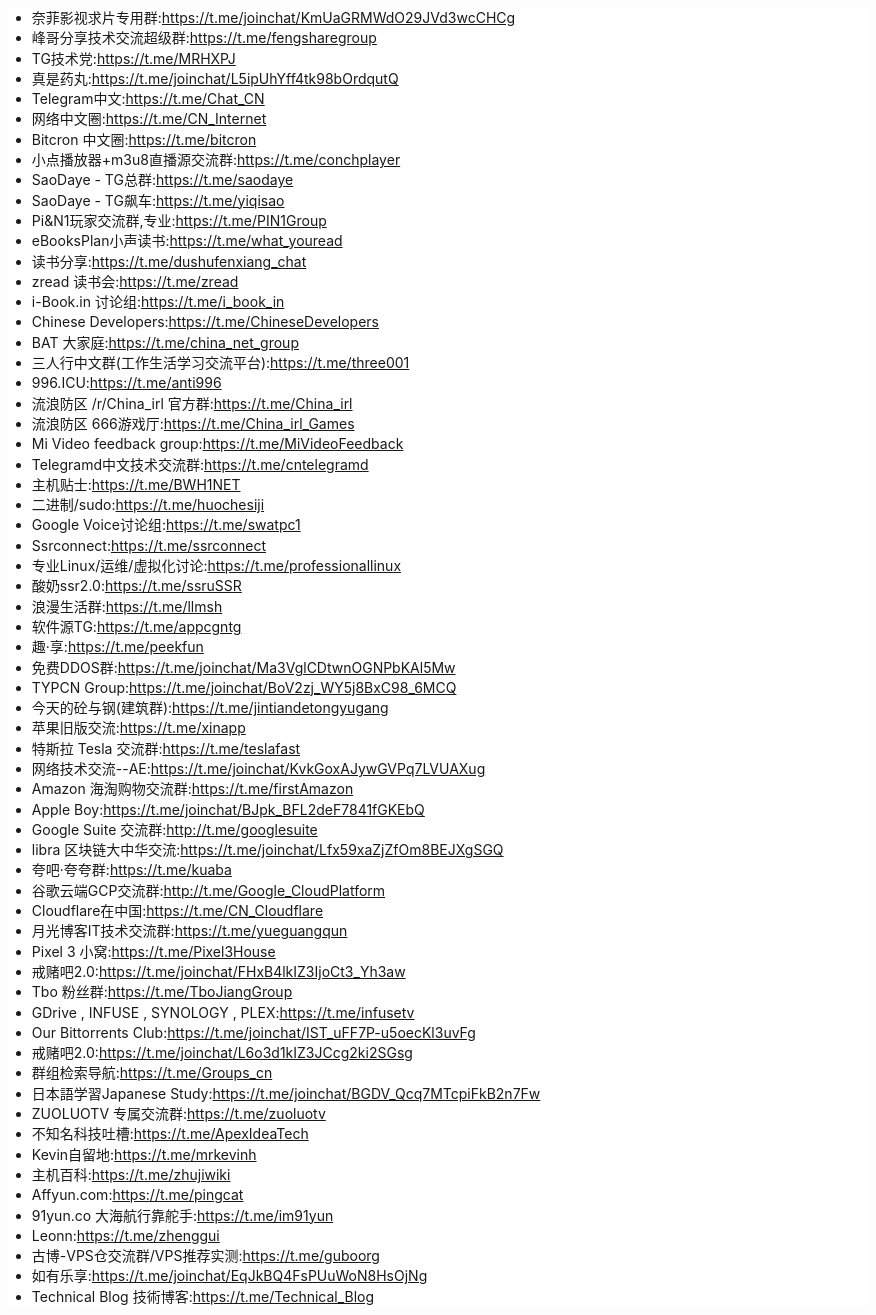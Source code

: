 - 奈菲影视求片专用群:<https://t.me/joinchat/KmUaGRMWdO29JVd3wcCHCg>
- 峰哥分享技术交流超级群:<https://t.me/fengsharegroup>
- TG技术党:<https://t.me/MRHXPJ>
- 真是药丸:<https://t.me/joinchat/L5ipUhYff4tk98bOrdqutQ>
- Telegram中文:<https://t.me/Chat_CN>
- 网络中文圈:<https://t.me/CN_Internet>
- Bitcron 中文圈:<https://t.me/bitcron>
- 小点播放器+m3u8直播源交流群:<https://t.me/conchplayer>
- SaoDaye - TG总群:<https://t.me/saodaye>
- SaoDaye - TG飙车:<https://t.me/yiqisao>
- Pi&N1玩家交流群,专业:<https://t.me/PIN1Group>
- eBooksPlan小声读书:<https://t.me/what_youread>
- 读书分享:<https://t.me/dushufenxiang_chat>
- zread 读书会:<https://t.me/zread>
- i-Book.in 讨论组:<https://t.me/i_book_in>
- Chinese Developers:<https://t.me/ChineseDevelopers>
- BAT 大家庭:<https://t.me/china_net_group>
- 三人行中文群(工作生活学习交流平台):<https://t.me/three001>
- 996.ICU:<https://t.me/anti996>
- 流浪防区 /r/China_irl 官方群:<https://t.me/China_irl>
- 流浪防区 666游戏厅:<https://t.me/China_irl_Games>
- Mi Video feedback group:<https://t.me/MiVideoFeedback>
- Telegramd中文技术交流群:<https://t.me/cntelegramd>
- 主机贴士:<https://t.me/BWH1NET>
- 二进制/sudo:<https://t.me/huochesiji>
- Google Voice讨论组:<https://t.me/swatpc1>
- Ssrconnect:<https://t.me/ssrconnect>
- 专业Linux/运维/虚拟化讨论:<https://t.me/professionallinux>
- 酸奶ssr2.0:<https://t.me/ssruSSR>
- 浪漫生活群:<https://t.me/llmsh>
- 软件源TG:<https://t.me/appcgntg>
- 趣·享:<https://t.me/peekfun>
- 免费DDOS群:<https://t.me/joinchat/Ma3VglCDtwnOGNPbKAl5Mw>
- TYPCN Group:<https://t.me/joinchat/BoV2zj_WY5j8BxC98_6MCQ>
- 今天的砼与钢(建筑群):<https://t.me/jintiandetongyugang>
- 苹果旧版交流:<https://t.me/xinapp>
- 特斯拉 Tesla 交流群:<https://t.me/teslafast>
- 网络技术交流--AE:<https://t.me/joinchat/KvkGoxAJywGVPq7LVUAXug>
- Amazon 海淘购物交流群:<https://t.me/firstAmazon>
- Apple Boy:<https://t.me/joinchat/BJpk_BFL2deF7841fGKEbQ>
- Google Suite 交流群:<http://t.me/googlesuite>
- libra 区块链大中华交流:<https://t.me/joinchat/Lfx59xaZjZfOm8BEJXgSGQ>
- 夸吧·夸夸群:<https://t.me/kuaba>
- 谷歌云端GCP交流群:<http://t.me/Google_CloudPlatform>
- Cloudflare在中国:<https://t.me/CN_Cloudflare>
- 月光博客IT技术交流群:<https://t.me/yueguangqun>
- Pixel 3 小窝:<https://t.me/Pixel3House>
- 戒赌吧2.0:<https://t.me/joinchat/FHxB4lkIZ3IjoCt3_Yh3aw>
- Tbo 粉丝群:<https://t.me/TboJiangGroup>
- GDrive , INFUSE , SYNOLOGY , PLEX:<https://t.me/infusetv>
- Our Bittorrents Club:<https://t.me/joinchat/IST_uFF7P-u5oecKl3uvFg>
- 戒赌吧2.0:<https://t.me/joinchat/L6o3d1kIZ3JCcg2ki2SGsg>
- 群组检索导航:<https://t.me/Groups_cn>
- 日本語学習Japanese Study:<https://t.me/joinchat/BGDV_Qcq7MTcpiFkB2n7Fw>
- ZUOLUOTV 专属交流群:<https://t.me/zuoluotv>
- 不知名科技吐槽:<https://t.me/ApexIdeaTech>
- Kevin自留地:<https://t.me/mrkevinh>
- 主机百科:<https://t.me/zhujiwiki>
- Affyun.com:<https://t.me/pingcat>
- 91yun.co 大海航行靠舵手:<https://t.me/im91yun>
- Leonn:<https://t.me/zhenggui>
- 古博-VPS仓交流群/VPS推荐实测:<https://t.me/guboorg>
- 如有乐享:<https://t.me/joinchat/EqJkBQ4FsPUuWoN8HsOjNg>
- Technical Blog 技術博客:<https://t.me/Technical_Blog>